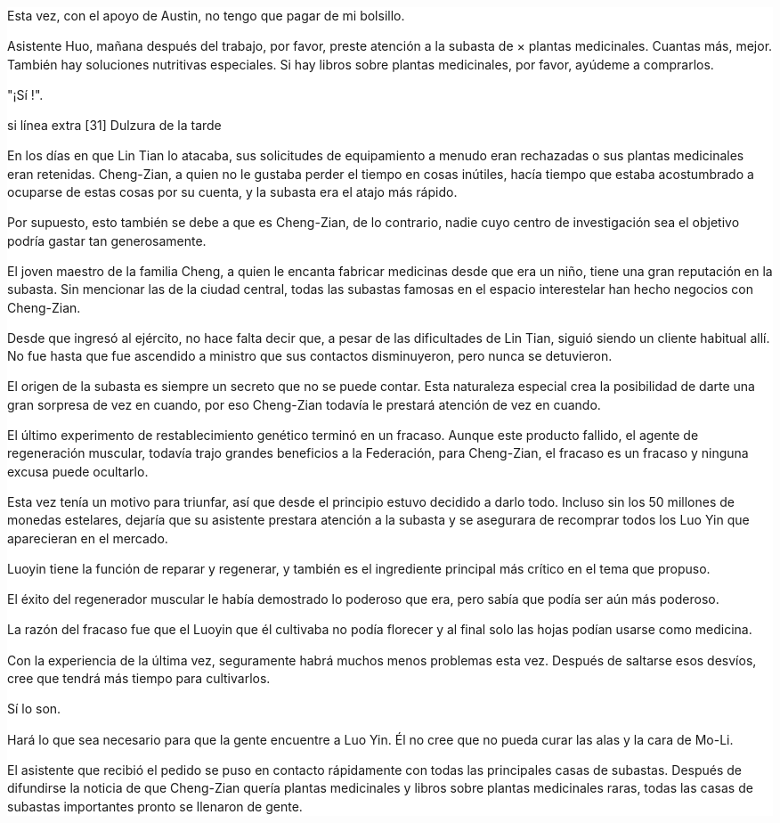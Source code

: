 Esta vez, con el apoyo de Austin, no tengo que pagar de mi bolsillo.

Asistente Huo, mañana después del trabajo, por favor, preste atención a la subasta de × plantas medicinales. Cuantas más, mejor. También hay soluciones nutritivas especiales. Si hay libros sobre plantas medicinales, por favor, ayúdeme a comprarlos.

"¡Sí !".

si línea extra [31] Dulzura de la tarde

En los días en que Lin Tian lo atacaba, sus solicitudes de equipamiento a menudo eran rechazadas o sus plantas medicinales eran retenidas. Cheng-Zian, a quien no le gustaba perder el tiempo en cosas inútiles, hacía tiempo que estaba acostumbrado a ocuparse de estas cosas por su cuenta, y la subasta era el atajo más rápido.

Por supuesto, esto también se debe a que es Cheng-Zian, de lo contrario, nadie cuyo centro de investigación sea el objetivo podría gastar tan generosamente.

El joven maestro de la familia Cheng, a quien le encanta fabricar medicinas desde que era un niño, tiene una gran reputación en la subasta. Sin mencionar las de la ciudad central, todas las subastas famosas en el espacio interestelar han hecho negocios con Cheng-Zian.

Desde que ingresó al ejército, no hace falta decir que, a pesar de las dificultades de Lin Tian, siguió siendo un cliente habitual allí. No fue hasta que fue ascendido a ministro que sus contactos disminuyeron, pero nunca se detuvieron.

El origen de la subasta es siempre un secreto que no se puede contar. Esta naturaleza especial crea la posibilidad de darte una gran sorpresa de vez en cuando, por eso Cheng-Zian todavía le prestará atención de vez en cuando.

El último experimento de restablecimiento genético terminó en un fracaso. Aunque este producto fallido, el agente de regeneración muscular, todavía trajo grandes beneficios a la Federación, para Cheng-Zian, el fracaso es un fracaso y ninguna excusa puede ocultarlo.

Esta vez tenía un motivo para triunfar, así que desde el principio estuvo decidido a darlo todo. Incluso sin los 50 millones de monedas estelares, dejaría que su asistente prestara atención a la subasta y se asegurara de recomprar todos los Luo Yin que aparecieran en el mercado.

Luoyin tiene la función de reparar y regenerar, y también es el ingrediente principal más crítico en el tema que propuso.

El éxito del regenerador muscular le había demostrado lo poderoso que era, pero sabía que podía ser aún más poderoso.

La razón del fracaso fue que el Luoyin que él cultivaba no podía florecer y al final solo las hojas podían usarse como medicina.

Con la experiencia de la última vez, seguramente habrá muchos menos problemas esta vez. Después de saltarse esos desvíos, cree que tendrá más tiempo para cultivarlos.

Sí lo son.

Hará lo que sea necesario para que la gente encuentre a Luo Yin. Él no cree que no pueda curar las alas y la cara de Mo-Li.

El asistente que recibió el pedido se puso en contacto rápidamente con todas las principales casas de subastas. Después de difundirse la noticia de que Cheng-Zian quería plantas medicinales y libros sobre plantas medicinales raras, todas las casas de subastas importantes pronto se llenaron de gente.
